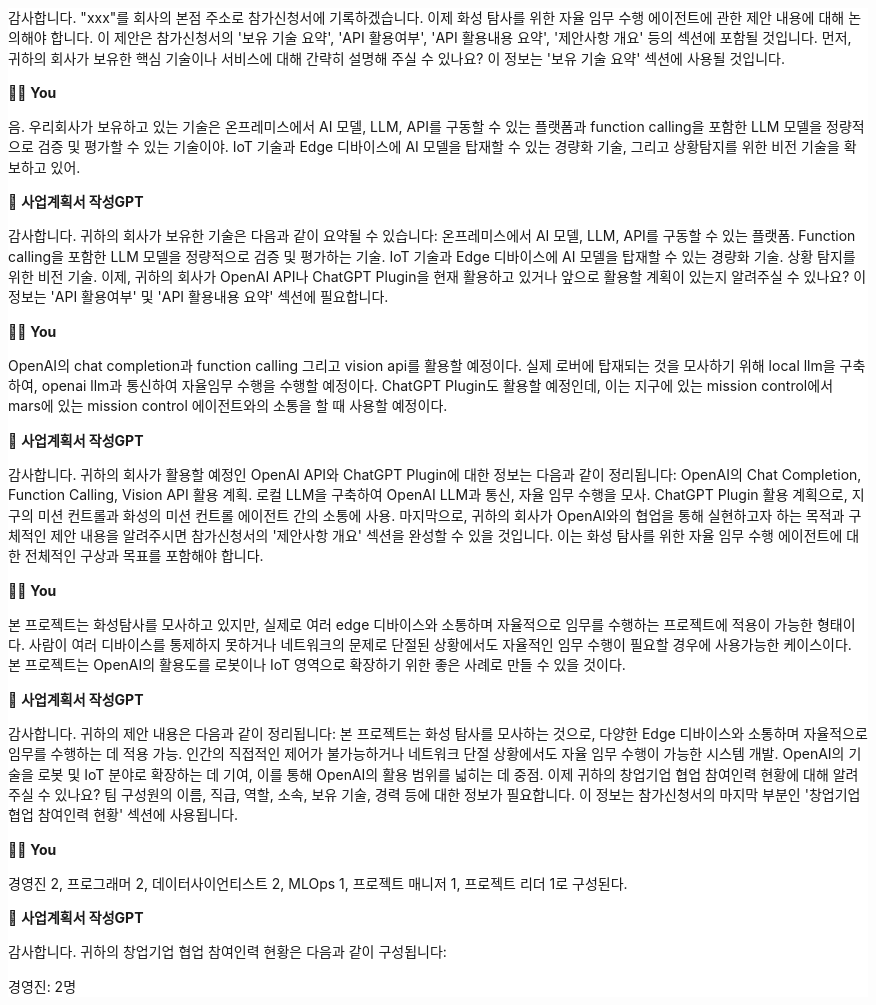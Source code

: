 감사합니다. "xxx"를 회사의 본점 주소로 참가신청서에 기록하겠습니다.
이제 화성 탐사를 위한 자율 임무 수행 에이전트에 관한 제안 내용에 대해 논의해야 합니다. 이 제안은 참가신청서의 '보유 기술 요약', 'API 활용여부', 'API 활용내용 요약', '제안사항 개요' 등의 섹션에 포함될 것입니다.
먼저, 귀하의 회사가 보유한 핵심 기술이나 서비스에 대해 간략히 설명해 주실 수 있나요? 이 정보는 '보유 기술 요약' 섹션에 사용될 것입니다.

🧑‍💻 **You**

음. 우리회사가 보유하고 있는 기술은 온프레미스에서 AI 모델, LLM, API를 구동할 수 있는 플랫폼과 function calling을 포함한 LLM 모델을 정량적으로 검증 및 평가할 수 있는 기술이야. IoT 기술과 Edge 디바이스에 AI 모델을 탑재할 수 있는 경량화 기술, 그리고 상황탐지를 위한 비전 기술을 확보하고 있어.

🤖 **사업계획서 작성GPT**

감사합니다. 귀하의 회사가 보유한 기술은 다음과 같이 요약될 수 있습니다:
온프레미스에서 AI 모델, LLM, API를 구동할 수 있는 플랫폼.
Function calling을 포함한 LLM 모델을 정량적으로 검증 및 평가하는 기술.
IoT 기술과 Edge 디바이스에 AI 모델을 탑재할 수 있는 경량화 기술.
상황 탐지를 위한 비전 기술.
이제, 귀하의 회사가 OpenAI API나 ChatGPT Plugin을 현재 활용하고 있거나 앞으로 활용할 계획이 있는지 알려주실 수 있나요? 이 정보는 'API 활용여부' 및 'API 활용내용 요약' 섹션에 필요합니다.

🧑‍💻 **You**

OpenAI의 chat completion과 function calling 그리고 vision api를 활용할 예정이다. 실제 로버에 탑재되는 것을 모사하기 위해 local llm을 구축하여, openai llm과 통신하여 자율임무 수행을 수행할 예정이다. ChatGPT Plugin도 활용할 예정인데, 이는 지구에 있는 mission control에서 mars에 있는 mission control 에이전트와의 소통을 할 때 사용할 예정이다. 

🤖 **사업계획서 작성GPT**

감사합니다. 귀하의 회사가 활용할 예정인 OpenAI API와 ChatGPT Plugin에 대한 정보는 다음과 같이 정리됩니다:
OpenAI의 Chat Completion, Function Calling, Vision API 활용 계획.
로컬 LLM을 구축하여 OpenAI LLM과 통신, 자율 임무 수행을 모사.
ChatGPT Plugin 활용 계획으로, 지구의 미션 컨트롤과 화성의 미션 컨트롤 에이전트 간의 소통에 사용.
마지막으로, 귀하의 회사가 OpenAI와의 협업을 통해 실현하고자 하는 목적과 구체적인 제안 내용을 알려주시면 참가신청서의 '제안사항 개요' 섹션을 완성할 수 있을 것입니다. 이는 화성 탐사를 위한 자율 임무 수행 에이전트에 대한 전체적인 구상과 목표를 포함해야 합니다.

🧑‍💻 **You**

본 프로젝트는 화성탐사를 모사하고 있지만, 실제로 여러 edge 디바이스와 소통하며 자율적으로 임무를 수행하는 프로젝트에 적용이 가능한 형태이다. 사람이 여러 디바이스를 통제하지 못하거나 네트워크의 문제로 단절된 상황에서도 자율적인 임무 수행이 필요할 경우에 사용가능한 케이스이다. 본 프로젝트는 OpenAI의 활용도를 로봇이나 IoT 영역으로 확장하기 위한 좋은 사례로 만들 수 있을 것이다.

🤖 **사업계획서 작성GPT**

감사합니다. 귀하의 제안 내용은 다음과 같이 정리됩니다:
본 프로젝트는 화성 탐사를 모사하는 것으로, 다양한 Edge 디바이스와 소통하며 자율적으로 임무를 수행하는 데 적용 가능.
인간의 직접적인 제어가 불가능하거나 네트워크 단절 상황에서도 자율 임무 수행이 가능한 시스템 개발.
OpenAI의 기술을 로봇 및 IoT 분야로 확장하는 데 기여, 이를 통해 OpenAI의 활용 범위를 넓히는 데 중점.
이제 귀하의 창업기업 협업 참여인력 현황에 대해 알려주실 수 있나요? 팀 구성원의 이름, 직급, 역할, 소속, 보유 기술, 경력 등에 대한 정보가 필요합니다. 이 정보는 참가신청서의 마지막 부분인 '창업기업 협업 참여인력 현황' 섹션에 사용됩니다.

🧑‍💻 **You**

경영진 2, 프로그래머 2, 데이터사이언티스트 2, MLOps 1, 프로젝트 매니저 1, 프로젝트 리더 1로 구성된다.

🤖 **사업계획서 작성GPT**

감사합니다. 귀하의 창업기업 협업 참여인력 현황은 다음과 같이 구성됩니다:

경영진: 2명
